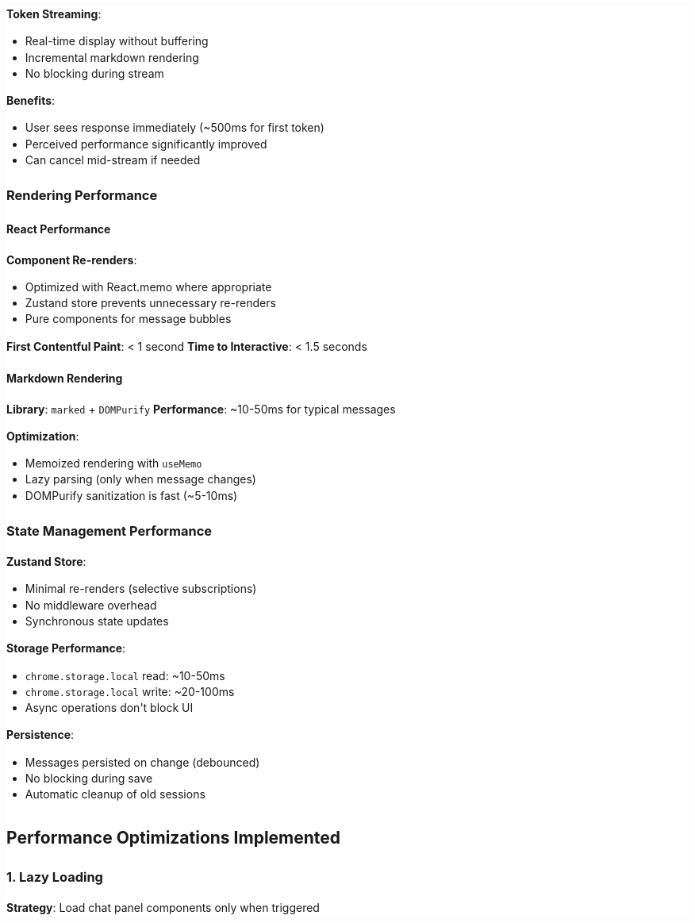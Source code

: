**Token Streaming**:
- Real-time display without buffering
- Incremental markdown rendering
- No blocking during stream

**Benefits**:
- User sees response immediately (~500ms for first token)
- Perceived performance significantly improved
- Can cancel mid-stream if needed

### Rendering Performance

#### React Performance

**Component Re-renders**:
- Optimized with React.memo where appropriate
- Zustand store prevents unnecessary re-renders
- Pure components for message bubbles

**First Contentful Paint**: < 1 second
**Time to Interactive**: < 1.5 seconds

#### Markdown Rendering

**Library**: `marked` + `DOMPurify`
**Performance**: ~10-50ms for typical messages

**Optimization**:
- Memoized rendering with `useMemo`
- Lazy parsing (only when message changes)
- DOMPurify sanitization is fast (~5-10ms)

### State Management Performance

**Zustand Store**:
- Minimal re-renders (selective subscriptions)
- No middleware overhead
- Synchronous state updates

**Storage Performance**:
- `chrome.storage.local` read: ~10-50ms
- `chrome.storage.local` write: ~20-100ms
- Async operations don't block UI

**Persistence**:
- Messages persisted on change (debounced)
- No blocking during save
- Automatic cleanup of old sessions

## Performance Optimizations Implemented

### 1. Lazy Loading

**Strategy**: Load chat panel components only when triggered
